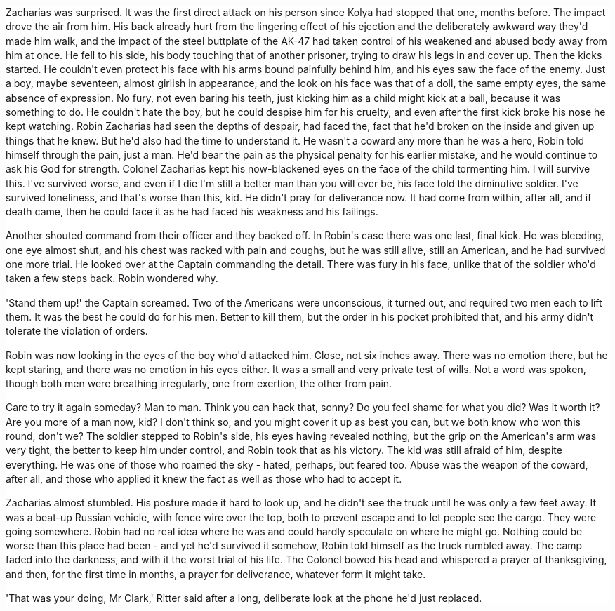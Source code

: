 Zacharias was surprised. It was the first direct attack on his person since Kolya had stopped that one, months before. The impact drove the air from him. His back already hurt from the lingering effect of his ejection and the deliberately awkward way they'd made him walk, and the impact of the steel buttplate of the AK-47 had taken control of his weakened and abused body away from him at once. He fell to his side, his body touching that of another prisoner, trying to draw his legs in and cover up. Then the kicks started. He couldn't even protect his face with his arms bound painfully behind him, and his eyes saw the face of the enemy. Just a boy, maybe seventeen, almost girlish in appearance, and the look on his face was that of a doll, the same empty eyes, the same absence of expression. No fury, not even baring his teeth, just kicking him as a child might kick at a ball, because it was something to do. He couldn't hate the boy, but he could despise him for his cruelty, and even after the first kick broke his nose he kept watching. Robin Zacharias had seen the depths of despair, had faced the, fact that he'd broken on the inside and given up things that he knew. But he'd also had the time to understand it. He wasn't a coward any more than he was a hero, Robin told himself through the pain, just a man. He'd bear the pain as the physical penalty for his earlier mistake, and he would continue to ask his God for strength. Colonel Zacharias kept his now-blackened eyes on the face of the child tormenting him. I will survive this. I've survived worse, and even if I die I'm still a better man than you will ever be, his face told the diminutive soldier. I've survived loneliness, and that's worse than this, kid. He didn't pray for deliverance now. It had come from within, after all, and if death came, then he could face it as he had faced his weakness and his failings.

Another shouted command from their officer and they backed off. In Robin's case there was one last, final kick. He was bleeding, one eye almost shut, and his chest was racked with pain and coughs, but he was still alive, still an American, and he had survived one more trial. He looked over at the Captain commanding the detail. There was fury in his face, unlike that of the soldier who'd taken a few steps back. Robin wondered why.

'Stand them up!' the Captain screamed. Two of the Americans were unconscious, it turned out, and required two men each to lift them. It was the best he could do for his men. Better to kill them, but the order in his pocket prohibited that, and his army didn't tolerate the violation of orders.

Robin was now looking in the eyes of the boy who'd attacked him. Close, not six inches away. There was no emotion there, but he kept staring, and there was no emotion in his eyes either. It was a small and very private test of wills. Not a word was spoken, though both men were breathing irregularly, one from exertion, the other from pain.

Care to try it again someday? Man to man. Think you can hack that, sonny? Do you feel shame for what you did? Was it worth it? Are you more of a man now, kid? I don't think so, and you might cover it up as best you can, but we both know who won this round, don't we? The soldier stepped to Robin's side, his eyes having revealed nothing, but the grip on the American's arm was very tight, the better to keep him under control, and Robin took that as his victory. The kid was still afraid of him, despite everything. He was one of those who roamed the sky - hated, perhaps, but feared too. Abuse was the weapon of the coward, after all, and those who applied it knew the fact as well as those who had to accept it.

Zacharias almost stumbled. His posture made it hard to look up, and he didn't see the truck until he was only a few feet away. It was a beat-up Russian vehicle, with fence wire over the top, both to prevent escape and to let people see the cargo. They were going somewhere. Robin had no real idea where he was and could hardly speculate on where he might go. Nothing could be worse than this place had been - and yet he'd survived it somehow, Robin told himself as the truck rumbled away. The camp faded into the darkness, and with it the worst trial of his life. The Colonel bowed his head and whispered a prayer of thanksgiving, and then, for the first time in months, a prayer for deliverance, whatever form it might take.

'That was your doing, Mr Clark,' Ritter said after a long, deliberate look at the phone he'd just replaced.
